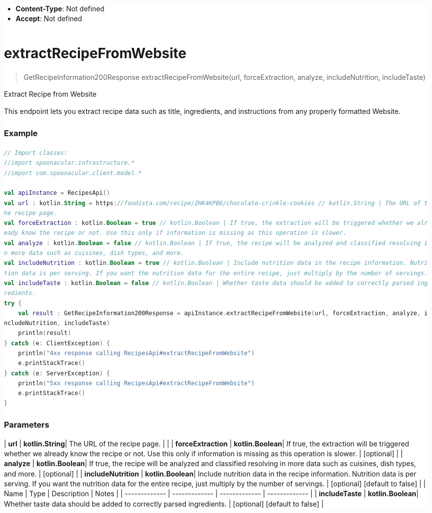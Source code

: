  - **Content-Type**: Not defined
 - **Accept**: Not defined

<a id="extractRecipeFromWebsite"></a>
# **extractRecipeFromWebsite**
> GetRecipeInformation200Response extractRecipeFromWebsite(url, forceExtraction, analyze, includeNutrition, includeTaste)

Extract Recipe from Website

This endpoint lets you extract recipe data such as title, ingredients, and instructions from any properly formatted Website.

### Example
```kotlin
// Import classes:
//import spoonacular.infrastructure.*
//import com.spoonacular.client.model.*

val apiInstance = RecipesApi()
val url : kotlin.String = https://foodista.com/recipe/ZHK4KPB6/chocolate-crinkle-cookies // kotlin.String | The URL of the recipe page.
val forceExtraction : kotlin.Boolean = true // kotlin.Boolean | If true, the extraction will be triggered whether we already know the recipe or not. Use this only if information is missing as this operation is slower.
val analyze : kotlin.Boolean = false // kotlin.Boolean | If true, the recipe will be analyzed and classified resolving in more data such as cuisines, dish types, and more.
val includeNutrition : kotlin.Boolean = true // kotlin.Boolean | Include nutrition data in the recipe information. Nutrition data is per serving. If you want the nutrition data for the entire recipe, just multiply by the number of servings.
val includeTaste : kotlin.Boolean = false // kotlin.Boolean | Whether taste data should be added to correctly parsed ingredients.
try {
    val result : GetRecipeInformation200Response = apiInstance.extractRecipeFromWebsite(url, forceExtraction, analyze, includeNutrition, includeTaste)
    println(result)
} catch (e: ClientException) {
    println("4xx response calling RecipesApi#extractRecipeFromWebsite")
    e.printStackTrace()
} catch (e: ServerException) {
    println("5xx response calling RecipesApi#extractRecipeFromWebsite")
    e.printStackTrace()
}
```

### Parameters
| **url** | **kotlin.String**| The URL of the recipe page. | |
| **forceExtraction** | **kotlin.Boolean**| If true, the extraction will be triggered whether we already know the recipe or not. Use this only if information is missing as this operation is slower. | [optional] |
| **analyze** | **kotlin.Boolean**| If true, the recipe will be analyzed and classified resolving in more data such as cuisines, dish types, and more. | [optional] |
| **includeNutrition** | **kotlin.Boolean**| Include nutrition data in the recipe information. Nutrition data is per serving. If you want the nutrition data for the entire recipe, just multiply by the number of servings. | [optional] [default to false] |
| Name | Type | Description  | Notes |
| ------------- | ------------- | ------------- | ------------- |
| **includeTaste** | **kotlin.Boolean**| Whether taste data should be added to correctly parsed ingredients. | [optional] [default to false] |
